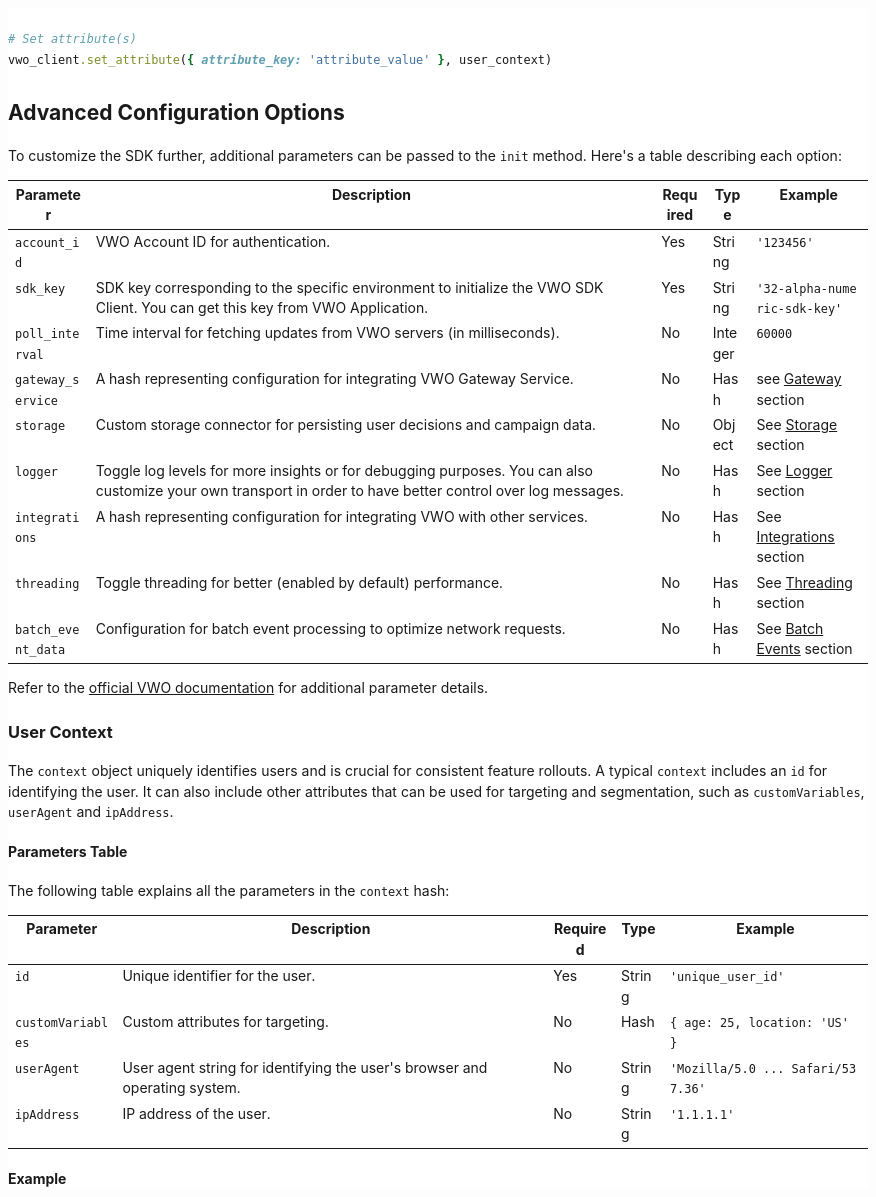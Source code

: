 ```ruby

# Set attribute(s)
vwo_client.set_attribute({ attribute_key: 'attribute_value' }, user_context)
```

## Advanced Configuration Options

To customize the SDK further, additional parameters can be passed to the `init` method. Here's a table describing each option:

| **Parameter**                | **Description**                                                                                                                                             | **Required** | **Type** | **Example**                     |
| ---------------------------- | ----------------------------------------------------------------------------------------------------------------------------------------------------------- | ------------ | -------- | ------------------------------- |
| `account_id`                 | VWO Account ID for authentication.                                                                                                                          | Yes          | String   | `'123456'`                      |
| `sdk_key`                    | SDK key corresponding to the specific environment to initialize the VWO SDK Client. You can get this key from VWO Application.                              | Yes          | String   | `'32-alpha-numeric-sdk-key'`    |
| `poll_interval`              | Time interval for fetching updates from VWO servers (in milliseconds).                                                                                           | No           | Integer  | `60000`                            |
| `gateway_service`            | A hash representing configuration for integrating VWO Gateway Service.                                                                                      | No           | Hash     | see [Gateway](#gateway) section |
| `storage`                    | Custom storage connector for persisting user decisions and campaign data.                                                                                   | No           | Object   | See [Storage](#storage) section |
| `logger`                     | Toggle log levels for more insights or for debugging purposes. You can also customize your own transport in order to have better control over log messages. | No           | Hash     | See [Logger](#logger) section   |
| `integrations`               | A hash representing configuration for integrating VWO with other services. | No           | Hash     | See [Integrations](#integrations) section |
| `threading`                  | Toggle threading for better (enabled by default) performance.                                                                               | No           | Hash     | See [Threading](#threading) section |
| `batch_event_data`           | Configuration for batch event processing to optimize network requests. | No           | Hash     | See [Batch Events](#batch-events) section |

Refer to the [official VWO documentation](https://developers.vwo.com/v2/docs/fme-ruby-install) for additional parameter details.

### User Context

The `context` object uniquely identifies users and is crucial for consistent feature rollouts. A typical `context` includes an `id` for identifying the user. It can also include other attributes that can be used for targeting and segmentation, such as `customVariables`, `userAgent` and `ipAddress`.

#### Parameters Table

The following table explains all the parameters in the `context` hash:

| **Parameter**      | **Description**                                                            | **Required** | **Type** | **Example**                       |
| ----------------- | -------------------------------------------------------------------------- | ------------ | -------- | --------------------------------- |
| `id`              | Unique identifier for the user.                                            | Yes          | String   | `'unique_user_id'`                |
| `customVariables`| Custom attributes for targeting.                                           | No           | Hash     | `{ age: 25, location: 'US' }`     |
| `userAgent`      | User agent string for identifying the user's browser and operating system. | No           | String   | `'Mozilla/5.0 ... Safari/537.36'` |
| `ipAddress`      | IP address of the user.                                                    | No           | String   | `'1.1.1.1'`                       |

#### Example
